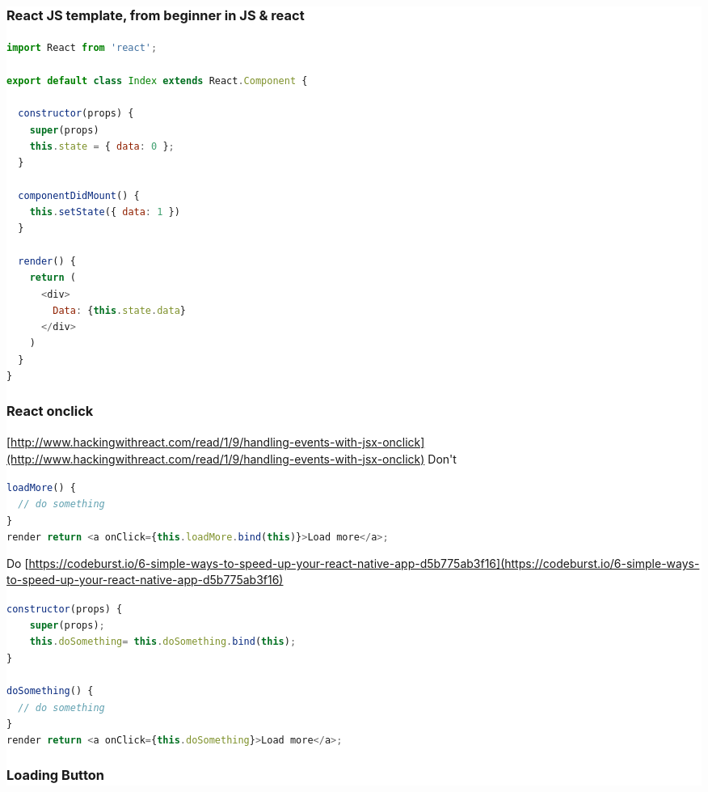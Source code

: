 ### React JS template, from beginner in JS & react

```javascript
import React from 'react';

export default class Index extends React.Component {

  constructor(props) {
    super(props)
    this.state = { data: 0 };
  }

  componentDidMount() {
    this.setState({ data: 1 })
  }

  render() {
    return (
      <div>
        Data: {this.state.data}
      </div>
    )
  }
}
```

### React onclick

[http://www.hackingwithreact.com/read/1/9/handling-events-with-jsx-onclick](http://www.hackingwithreact.com/read/1/9/handling-events-with-jsx-onclick) Don't

```javascript
loadMore() {
  // do something
}
render return <a onClick={this.loadMore.bind(this)}>Load more</a>;
```

Do [https://codeburst.io/6-simple-ways-to-speed-up-your-react-native-app-d5b775ab3f16](https://codeburst.io/6-simple-ways-to-speed-up-your-react-native-app-d5b775ab3f16)

```javascript
constructor(props) {
    super(props);
    this.doSomething= this.doSomething.bind(this);
}

doSomething() {
  // do something
}
render return <a onClick={this.doSomething}>Load more</a>;
```

### Loading Button
